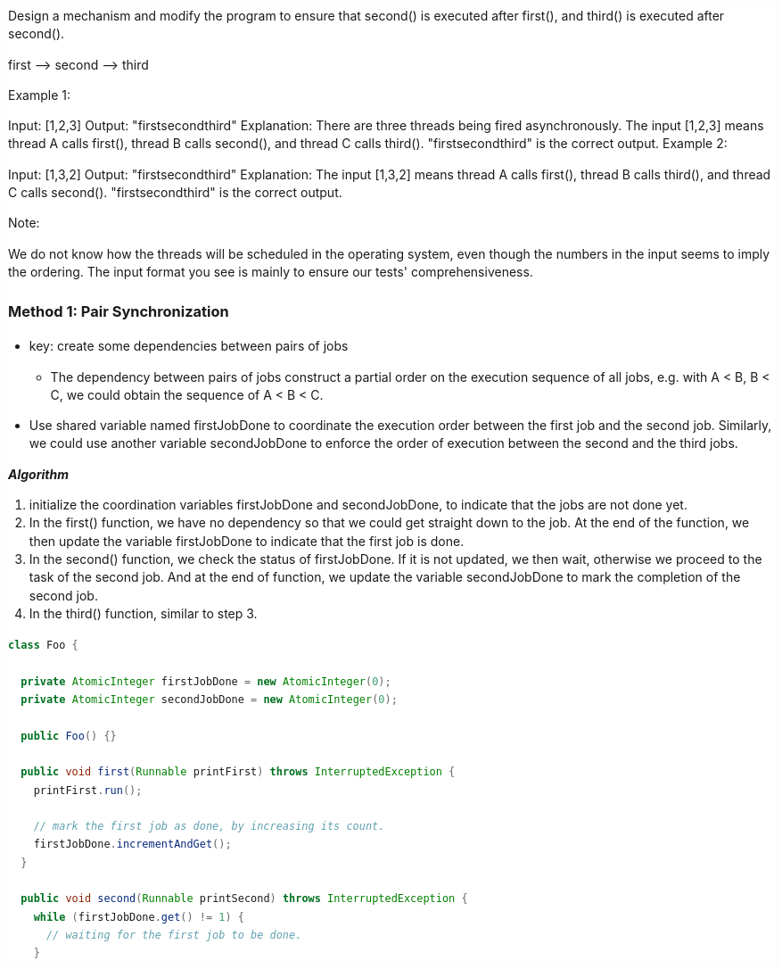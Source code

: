 Design a mechanism and modify the program to ensure that second() is executed after first(), 
and third() is executed after second().

first --> second --> third

Example 1:

Input: [1,2,3]
Output: "firstsecondthird"
Explanation: There are three threads being fired asynchronously. The input [1,2,3] means thread A calls first(), thread B calls second(), and thread C calls third(). "firstsecondthird" is the correct output.
Example 2:

Input: [1,3,2]
Output: "firstsecondthird"
Explanation: The input [1,3,2] means thread A calls first(), thread B calls third(), and thread C calls second(). "firstsecondthird" is the correct output.
 

Note:

We do not know how the threads will be scheduled in the operating system, even though the numbers in the input seems to imply the ordering. The input format you see is mainly to ensure our tests' comprehensiveness.

### Method 1:  Pair Synchronization

- key: create some dependencies between pairs of jobs
	- The dependency between pairs of jobs construct a partial order on the execution sequence of all jobs, e.g. with A < B, B < C, we could obtain the sequence of A < B < C.

- Use shared variable named firstJobDone to coordinate the execution order between the first job and the second job. Similarly, we could use another variable secondJobDone to enforce the order of execution between the second and the third jobs.

<strong><em> Algorithm </em></strong>

1.  initialize the coordination variables firstJobDone and secondJobDone, to indicate that the jobs are not done yet.
2. In the first() function, we have no dependency so that we could get straight down to the job. At the end of the function, we then update the variable firstJobDone to indicate that the first job is done.
3. In the second() function, we check the status of firstJobDone. If it is not updated, we then wait, otherwise we proceed to the task of the second job. And at the end of function, we update the variable secondJobDone to mark the completion of the second job.
4. In the third() function, similar to step 3.



```java
class Foo {

  private AtomicInteger firstJobDone = new AtomicInteger(0);
  private AtomicInteger secondJobDone = new AtomicInteger(0);

  public Foo() {}

  public void first(Runnable printFirst) throws InterruptedException {
    printFirst.run();

    // mark the first job as done, by increasing its count.
    firstJobDone.incrementAndGet();
  }

  public void second(Runnable printSecond) throws InterruptedException {
    while (firstJobDone.get() != 1) {
      // waiting for the first job to be done.
    }

```